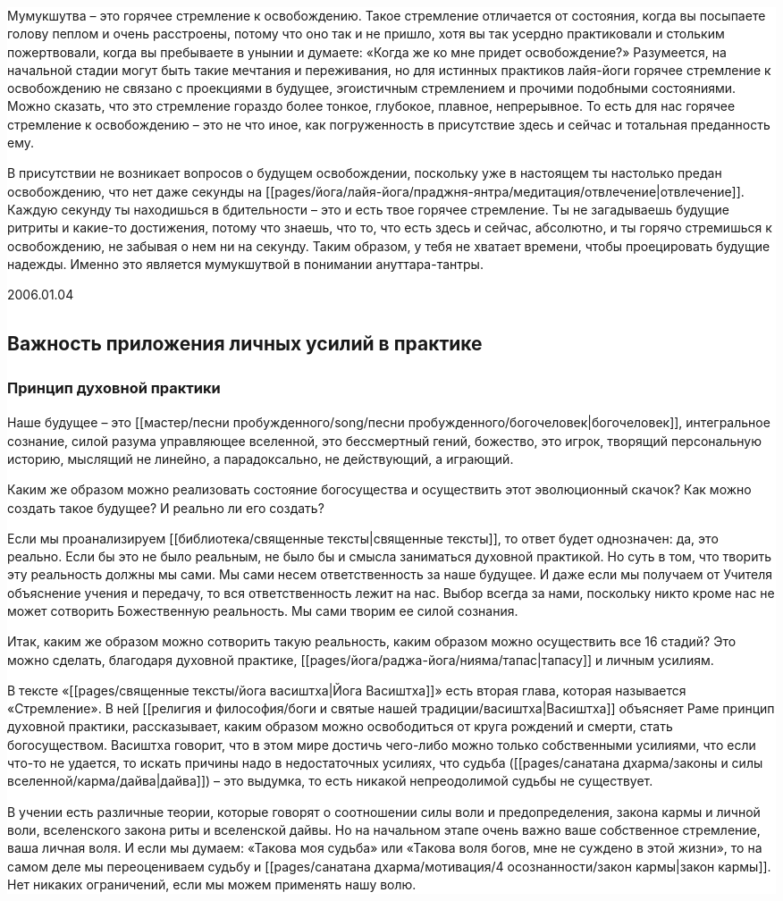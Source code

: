  Мумукшутва – это горячее стремление к освобождению. Такое стремление отличается от состояния, когда вы посыпаете голову пеплом и очень расстроены, потому что оно так и не пришло, хотя вы так усердно практиковали и стольким пожертвовали, когда вы пребываете в унынии и думаете: «Когда же ко мне придет освобождение?» Разумеется, на начальной стадии могут быть такие мечтания и переживания, но для истинных практиков лайя-йоги горячее стремление к освобождению не связано с проекциями в будущее, эгоистичным стремлением и прочими подобными состояниями. Можно сказать, что это стремление гораздо более тонкое, глубокое, плавное, непрерывное. То есть для нас горячее стремление к освобождению – это не что иное, как погруженность в присутствие здесь и сейчас и тотальная преданность ему.

 В присутствии не возникает вопросов о будущем освобождении, поскольку уже в настоящем ты настолько предан освобождению, что нет даже секунды на [[pages/йога/лайя-йога/праджня-янтра/медитация/отвлечение|отвлечение]]. Каждую секунду ты находишься в бдительности – это и есть твое горячее стремление. Ты не загадываешь будущие ритриты и какие-то достижения, потому что знаешь, что то, что есть здесь и сейчас, абсолютно, и ты горячо стремишься к освобождению, не забывая о нем ни на секунду. Таким образом, у тебя не хватает времени, чтобы проецировать будущие надежды. Именно это является мумукшутвой в понимании ануттара-тантры.

 2006.01.04

## Важность приложения личных усилий в практике

### Принцип духовной практики

 Наше будущее – это [[мастер/песни пробужденного/song/песни пробужденного/богочеловек|богочеловек]], интегральное сознание, силой разума управляющее вселенной, это бессмертный гений, божество, это игрок, творящий персональную историю, мыслящий не линейно, а парадоксально, не действующий, а играющий.

 Каким же образом можно реализовать состояние богосущества и осуществить этот эволюционный скачок? Как можно создать такое будущее? И реально ли его создать?

 Если мы проанализируем [[библиотека/священные тексты|священные тексты]], то ответ будет однозначен: да, это реально. Если бы это не было реальным, не было бы и смысла заниматься духовной практикой. Но суть в том, что творить эту реальность должны мы сами. Мы сами несем ответственность за наше будущее. И даже если мы получаем от Учителя объяснение учения и передачу, то вся ответственность лежит на нас. Выбор всегда за нами, поскольку никто кроме нас не может сотворить Божественную реальность. Мы сами творим ее силой сознания.

 Итак, каким же образом можно сотворить такую реальность, каким образом можно осуществить все 16 стадий? Это можно сделать, благодаря духовной практике, [[pages/йога/раджа-йога/нияма/тапас|тапасу]] и личным усилиям.

 В тексте «[[pages/священные тексты/йога васиштха|Йога Васиштха]]» есть вторая глава, которая называется «Стремление». В ней [[религия и философия/боги и святые нашей традиции/васиштха|Васиштха]] объясняет Раме принцип духовной практики, рассказывает, каким образом можно освободиться от круга рождений и смерти, стать богосуществом. Васиштха говорит, что в этом мире достичь чего-либо можно только собственными усилиями, что если что-то не удается, то искать причины надо в недостаточных усилиях, что судьба ([[pages/санатана дхарма/законы и силы вселенной/карма/дайва|дайва]]) – это выдумка, то есть никакой непреодолимой судьбы не существует.

 В учении есть различные теории, которые говорят о соотношении силы воли и предопределения, закона кармы и личной воли, вселенского закона риты и вселенской дайвы. Но на начальном этапе очень важно ваше собственное стремление, ваша личная воля. И если мы думаем: «Такова моя судьба» или «Такова воля богов, мне не суждено в этой жизни», то на самом деле мы переоцениваем судьбу и [[pages/санатана дхарма/мотивация/4 осознанности/закон кармы|закон кармы]]. Нет никаких ограничений, если мы можем применять нашу волю.
